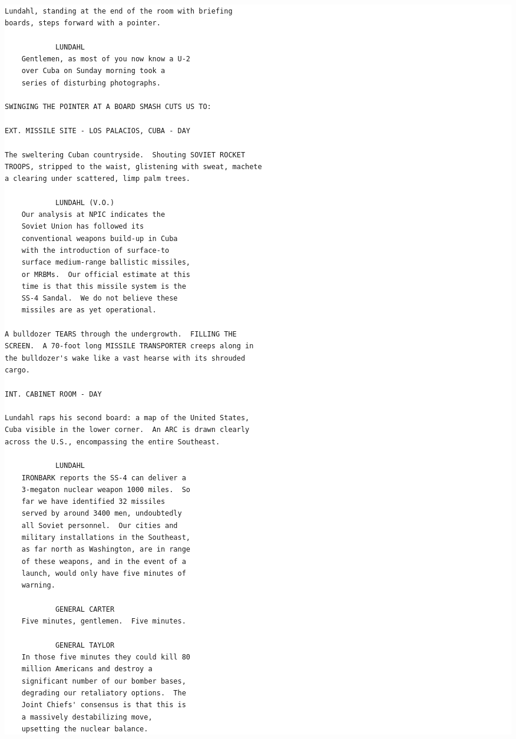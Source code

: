 	Lundahl, standing at the end of the room with briefing
	boards, steps forward with a pointer.

				LUNDAHL
		Gentlemen, as most of you now know a U-2
		over Cuba on Sunday morning took a
		series of disturbing photographs.

	SWINGING THE POINTER AT A BOARD SMASH CUTS US TO:

	EXT. MISSILE SITE - LOS PALACIOS, CUBA - DAY

	The sweltering Cuban countryside.  Shouting SOVIET ROCKET
	TROOPS, stripped to the waist, glistening with sweat, machete
	a clearing under scattered, limp palm trees.

				LUNDAHL (V.O.)
		Our analysis at NPIC indicates the
		Soviet Union has followed its
		conventional weapons build-up in Cuba
		with the introduction of surface-to
		surface medium-range ballistic missiles,
		or MRBMs.  Our official estimate at this
		time is that this missile system is the
		SS-4 Sandal.  We do not believe these
		missiles are as yet operational.

	A bulldozer TEARS through the undergrowth.  FILLING THE
	SCREEN.  A 70-foot long MISSILE TRANSPORTER creeps along in
	the bulldozer's wake like a vast hearse with its shrouded
	cargo.

	INT. CABINET ROOM - DAY

	Lundahl raps his second board: a map of the United States,
	Cuba visible in the lower corner.  An ARC is drawn clearly
	across the U.S., encompassing the entire Southeast.

				LUNDAHL
		IRONBARK reports the SS-4 can deliver a
		3-megaton nuclear weapon 1000 miles.  So
		far we have identified 32 missiles
		served by around 3400 men, undoubtedly
		all Soviet personnel.  Our cities and
		military installations in the Southeast,
		as far north as Washington, are in range
		of these weapons, and in the event of a
		launch, would only have five minutes of
		warning.

				GENERAL CARTER
		Five minutes, gentlemen.  Five minutes.

				GENERAL TAYLOR
		In those five minutes they could kill 80
		million Americans and destroy a
		significant number of our bomber bases,
		degrading our retaliatory options.  The
		Joint Chiefs' consensus is that this is
		a massively destabilizing move,
		upsetting the nuclear balance.
